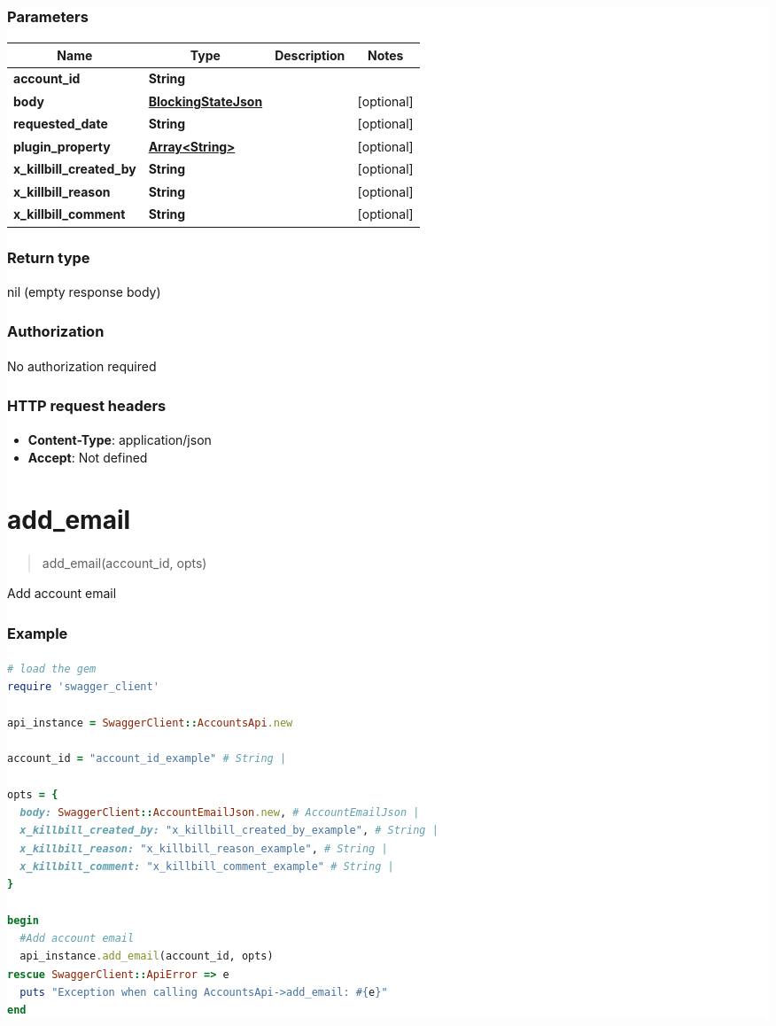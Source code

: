### Parameters

Name | Type | Description  | Notes
------------- | ------------- | ------------- | -------------
 **account_id** | **String**|  | 
 **body** | [**BlockingStateJson**](BlockingStateJson.md)|  | [optional] 
 **requested_date** | **String**|  | [optional] 
 **plugin_property** | [**Array&lt;String&gt;**](String.md)|  | [optional] 
 **x_killbill_created_by** | **String**|  | [optional] 
 **x_killbill_reason** | **String**|  | [optional] 
 **x_killbill_comment** | **String**|  | [optional] 

### Return type

nil (empty response body)

### Authorization

No authorization required

### HTTP request headers

 - **Content-Type**: application/json
 - **Accept**: Not defined



# **add_email**
> add_email(account_id, opts)

Add account email



### Example
```ruby
# load the gem
require 'swagger_client'

api_instance = SwaggerClient::AccountsApi.new

account_id = "account_id_example" # String | 

opts = { 
  body: SwaggerClient::AccountEmailJson.new, # AccountEmailJson | 
  x_killbill_created_by: "x_killbill_created_by_example", # String | 
  x_killbill_reason: "x_killbill_reason_example", # String | 
  x_killbill_comment: "x_killbill_comment_example" # String | 
}

begin
  #Add account email
  api_instance.add_email(account_id, opts)
rescue SwaggerClient::ApiError => e
  puts "Exception when calling AccountsApi->add_email: #{e}"
end
```

